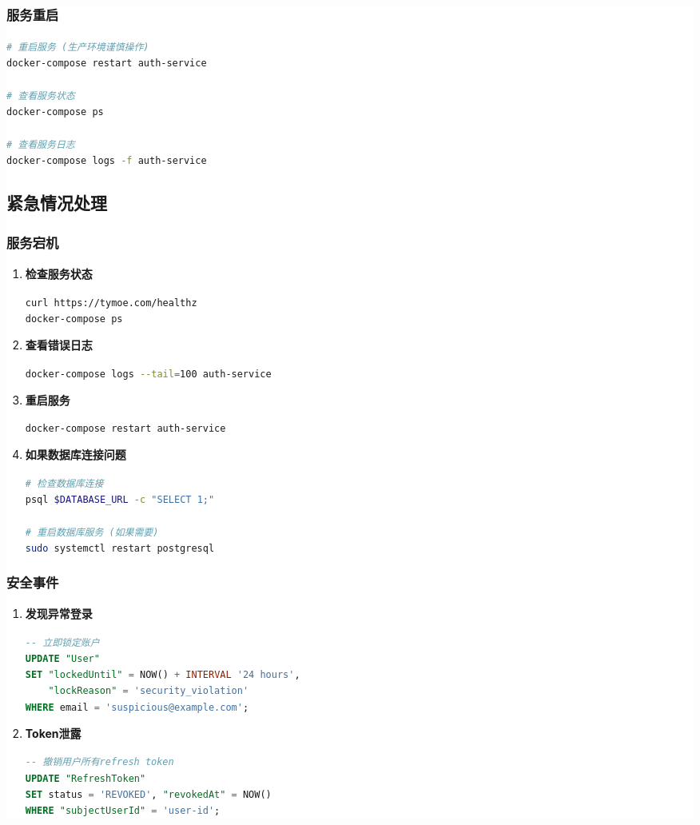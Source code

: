 ### 服务重启

```bash
# 重启服务 (生产环境谨慎操作)
docker-compose restart auth-service

# 查看服务状态
docker-compose ps

# 查看服务日志
docker-compose logs -f auth-service
```

## 紧急情况处理

### 服务宕机

1. **检查服务状态**
   ```bash
   curl https://tymoe.com/healthz
   docker-compose ps
   ```

2. **查看错误日志**
   ```bash
   docker-compose logs --tail=100 auth-service
   ```

3. **重启服务**
   ```bash
   docker-compose restart auth-service
   ```

4. **如果数据库连接问题**
   ```bash
   # 检查数据库连接
   psql $DATABASE_URL -c "SELECT 1;"

   # 重启数据库服务 (如果需要)
   sudo systemctl restart postgresql
   ```

### 安全事件

1. **发现异常登录**
   ```sql
   -- 立即锁定账户
   UPDATE "User"
   SET "lockedUntil" = NOW() + INTERVAL '24 hours',
       "lockReason" = 'security_violation'
   WHERE email = 'suspicious@example.com';
   ```

2. **Token泄露**
   ```sql
   -- 撤销用户所有refresh token
   UPDATE "RefreshToken"
   SET status = 'REVOKED', "revokedAt" = NOW()
   WHERE "subjectUserId" = 'user-id';
   ```
